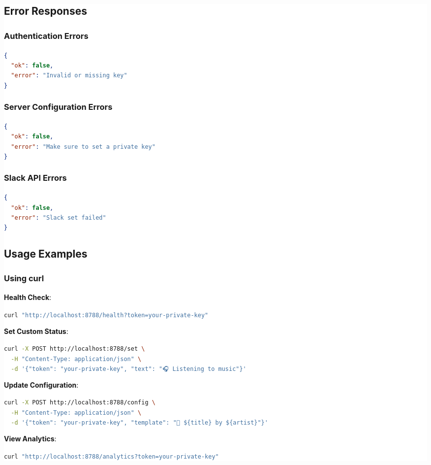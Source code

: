## Error Responses

### Authentication Errors
```json
{
  "ok": false,
  "error": "Invalid or missing key"
}
```

### Server Configuration Errors
```json
{
  "ok": false,
  "error": "Make sure to set a private key"
}
```

### Slack API Errors
```json
{
  "ok": false,
  "error": "Slack set failed"
}
```

## Usage Examples

### Using curl

**Health Check**:
```bash
curl "http://localhost:8788/health?token=your-private-key"
```

**Set Custom Status**:
```bash
curl -X POST http://localhost:8788/set \
  -H "Content-Type: application/json" \
  -d '{"token": "your-private-key", "text": "🎧 Listening to music"}'
```

**Update Configuration**:
```bash
curl -X POST http://localhost:8788/config \
  -H "Content-Type: application/json" \
  -d '{"token": "your-private-key", "template": "🎵 ${title} by ${artist}"}'
```

**View Analytics**:
```bash
curl "http://localhost:8788/analytics?token=your-private-key"
```
